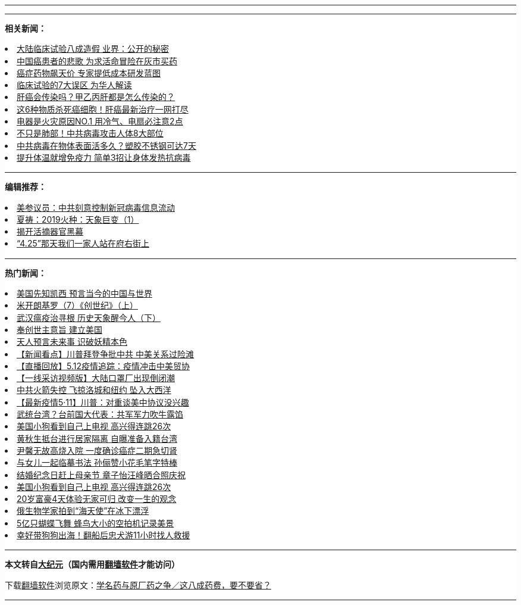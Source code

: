<hr>
<hr>

<strong>相关新闻：</strong>
<li><a href="/gb/16/10/1/n8356802.md#1">大陆临床试验八成造假 业界：公开的秘密</a></li>
<li><a href="/gb/16/12/26/n8632327.md#1">中国癌患者的悲歌 为求活命冒险在灰市买药</a></li>
<li><a href="/gb/17/2/10/n8794721.md#1">癌症药物飙天价 专家提低成本研发蓝图</a></li>
<li><a href="/gb/17/3/10/n8897234.md#1">临床试验的7大误区 为华人解读</a></li>
<li><a href="/gb/17/7/17/n9422041.md#1">肝癌会传染吗？甲乙丙肝都是怎么传染的？</a></li>
<li><a href="/gb/17/7/19/n9439695.md#1">这6种物质杀死癌细胞！肝癌最新治疗一网打尽</a></li>
<li><a href="/gb/20/5/5/n12085286.md#1">电器是火灾原因NO.1 用冷气、电扇必注意2点</a></li>
<li><a href="/gb/20/5/5/n12085379.md#1">不只是肺部！中共病毒攻击人体8大部位</a></li>
<li><a href="/gb/20/5/4/n12082893.md#1">中共病毒在物体表面活多久？塑胶不锈钢可达7天</a></li>
<li><a href="/gb/20/5/2/n12078118.md#1">提升体温就增免疫力 简单3招让身体发热抗病毒</a></li>
<hr>


<strong>编辑推荐：</strong>
<li><a href="/gb/20/2/22/n11887949.md#1">美参议员：中共刻意控制新冠病毒信息流动</a></li>
<li><a href="/gb/19/8/10/n11444846.md#1" target="_blank">夏祷：2019火种：天象巨变（1）</a></li><li><a href="/gb/10/4/19/n2881569.md?dfh#1" target="_blank">揭开活摘器官黑幕</a></li><li><a href="/gb/19/4/24/n11210435.md#1" target="_blank">“4.25”那天我们一家人站在府右街上</a></li><hr>


<strong>热门新闻：</strong>
<li><a href="/gb/20/5/8/n12092756.md#1">美国先知凯西  预言当今的中国与世界</a></li>
<li><a href="/gb/13/3/31/n3835627.md#1">米开朗基罗（7）《创世纪》（上）</a></li>
<li><a href="/gb/20/5/9/n12095021.md#1">武汉瘟疫治寻根 历史天象醒今人（下）</a></li>
<li><a href="/gb/20/3/26/n11977962.md#1">奉创世主意旨  建立美国</a></li>
<li><a href="/gb/20/4/6/n12007049.md#1">天人预言未来事  识破妖精本色</a></li>
<li><a href="/gb/20/5/12/n12103107.md#1">【新闻看点】川普拜登争批中共 中美关系过险滩</a></li>
<li><a href="/gb/20/5/12/n12101928.md#1">【直播回放】5.12疫情追踪：疫情冲击中美贸协</a></li>
<li><a href="/gb/20/5/12/n12101108.md#1">【一线采访视频版】大陆口罩厂出现倒闭潮</a></li>
<li><a href="/gb/20/5/11/n12099864.md#1">中共火箭失控 飞掠洛城和纽约 坠入大西洋</a></li>
<li><a href="/gb/20/5/10/n12096347.md#1">【最新疫情5·11】川普：对重谈美中协议没兴趣</a></li>
<li><a href="/gb/20/5/11/n12099257.md#1">武统台湾？台前国大代表：共军军力吹牛露馅</a></li>
<li><a href="/gb/20/5/10/n12096663.md#1">美国小狗看到自己上电视 高兴得连跳26次</a></li>
<li><a href="/gb/20/5/12/n12100709.md#1">黄秋生抵台进行居家隔离 自曝准备入籍台湾</a></li>
<li><a href="/gb/20/5/11/n12098060.md#1">尹馨无故高烧入院 一度确诊癌症二期急切肾</a></li>
<li><a href="/gb/20/5/11/n12099898.md#1">与女儿一起临摹书法 孙俪赞小花毛笔字特棒</a></li>
<li><a href="/gb/20/5/10/n12097513.md#1">结婚纪念日赶上母亲节 章子怡汪峰晒合照庆祝</a></li>
<li><a href="/gb/20/5/10/n12096663.md#1">美国小狗看到自己上电视 高兴得连跳26次</a></li>
<li><a href="/gb/20/5/9/n12095308.md#1">20岁富豪4天体验无家可归 改变一生的观念</a></li>
<li><a href="/gb/20/5/11/n12098443.md#1">俄生物学家拍到“海天使”在冰下漂浮</a></li>
<li><a href="/gb/20/5/10/n12096818.md#1">5亿只蝴蝶飞舞 蜂鸟大小的空拍机记录美景</a></li>
<li><a href="/gb/20/5/9/n12095285.md#1">幸好带狗狗出海！翻船后忠犬游11小时找人救援</a></li>
<hr>

<strong>本文转自<a href="https://www.epochtimes.com">大纪元</a>（国内需用<a href="https://github.com/bannedbook/fanqiang/wiki">翻墙软件</a>才能访问）</strong><p>下载<a href="https://github.com/bannedbook/fanqiang/wiki">翻墙软件</a>浏览原文：<a href="https://www.epochtimes.com/gb/17/8/26/n9569578.htm">学名药与原厂药之争／这八成药费，要不要省？</a></p><hr>
